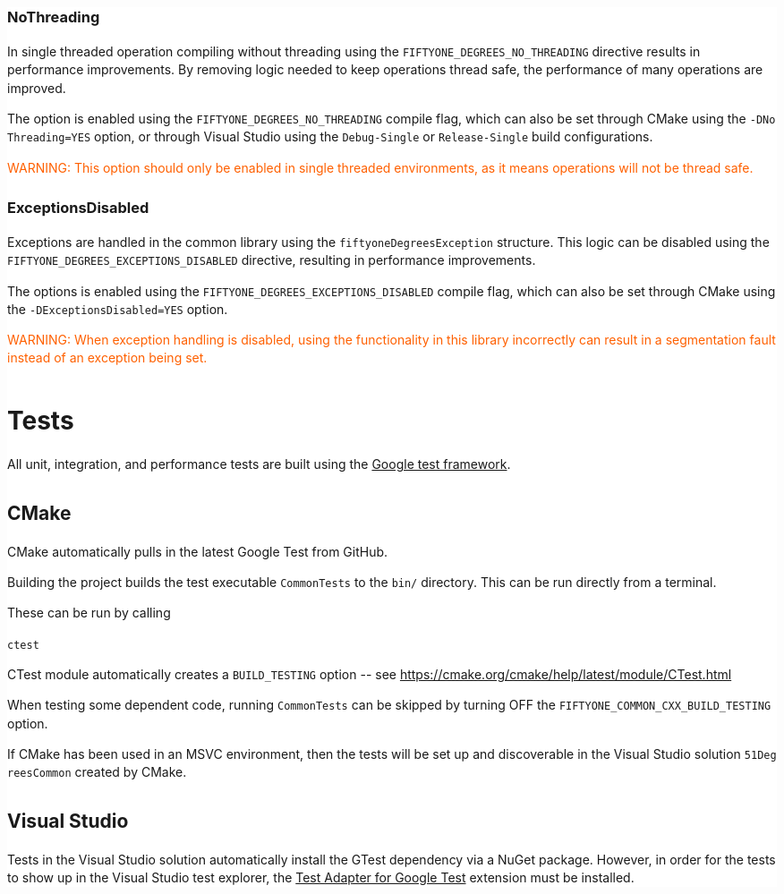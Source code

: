 ### NoThreading

In single threaded operation compiling without threading using the `FIFTYONE_DEGREES_NO_THREADING` directive results in performance improvements. By removing logic needed to keep operations thread safe, the performance of many operations are improved.

The option is enabled using the `FIFTYONE_DEGREES_NO_THREADING` compile flag, which can also be set through CMake using the `-DNoThreading=YES` option, or through Visual Studio using the `Debug-Single` or `Release-Single` build configurations.

<p style="color:#FF6000">WARNING: This option should only be enabled in single threaded environments, as it means operations will not be thread safe.</P>

### ExceptionsDisabled

Exceptions are handled in the common library using the `fiftyoneDegreesException` structure. This logic can be disabled using the `FIFTYONE_DEGREES_EXCEPTIONS_DISABLED` directive, resulting in performance improvements.

The options is enabled using the `FIFTYONE_DEGREES_EXCEPTIONS_DISABLED` compile flag, which can also be set through CMake using the `-DExceptionsDisabled=YES` option.

<p style="color:#FF6000">WARNING: When exception handling is disabled, using the functionality in this library incorrectly can result in a segmentation fault instead of an exception being set.<p>

# Tests

All unit, integration, and performance tests are built using the [Google test framework](https://github.com/google/googletest).

## CMake

CMake automatically pulls in the latest Google Test from GitHub.

Building the project builds the test executable `CommonTests` to the `bin/` directory. This can be run directly from a terminal.

These can be run by calling
```
ctest
```

CTest module automatically creates a `BUILD_TESTING` option -- see https://cmake.org/cmake/help/latest/module/CTest.html

When testing some dependent code, running `CommonTests` can be skipped by turning OFF the `FIFTYONE_COMMON_CXX_BUILD_TESTING` option.

If CMake has been used in an MSVC environment, then the tests will be set up and discoverable in the Visual Studio solution `51DegreesCommon` created by CMake.

## Visual Studio

Tests in the Visual Studio solution automatically install the GTest dependency via a NuGet package. However, in order for the tests to show up in the Visual Studio test explorer, the [Test Adapter for Google Test](https://marketplace.visualstudio.com/items?itemName=VisualCPPTeam.TestAdapterforGoogleTest) extension must be installed.

